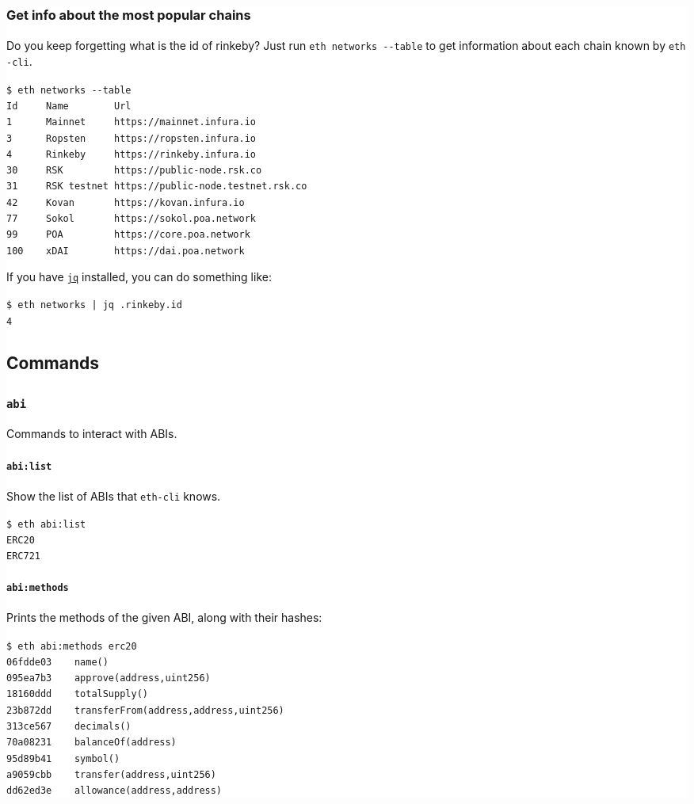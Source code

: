 ### Get info about the most popular chains

Do you keep forgetting what is the id of rinkeby? Just run `eth networks
--table` to get information about each chain known by `eth-cli`.

```
$ eth networks --table
Id     Name        Url
1      Mainnet     https://mainnet.infura.io
3      Ropsten     https://ropsten.infura.io
4      Rinkeby     https://rinkeby.infura.io
30     RSK         https://public-node.rsk.co
31     RSK testnet https://public-node.testnet.rsk.co
42     Kovan       https://kovan.infura.io
77     Sokol       https://sokol.poa.network
99     POA         https://core.poa.network
100    xDAI        https://dai.poa.network
```

If you have [`jq`](https://stedolan.github.io/jq/) installed, you can do something like:

```
$ eth networks | jq .rinkeby.id
4
```

## Commands

### `abi`

Commands to interact with ABIs.

#### `abi:list`

Show the list of ABIs that `eth-cli` knows.

```
$ eth abi:list
ERC20
ERC721
```

#### `abi:methods`

Prints the methods of the given ABI, along with their hashes:

```
$ eth abi:methods erc20
06fdde03	name()
095ea7b3	approve(address,uint256)
18160ddd	totalSupply()
23b872dd	transferFrom(address,address,uint256)
313ce567	decimals()
70a08231	balanceOf(address)
95d89b41	symbol()
a9059cbb	transfer(address,uint256)
dd62ed3e	allowance(address,address)
```
